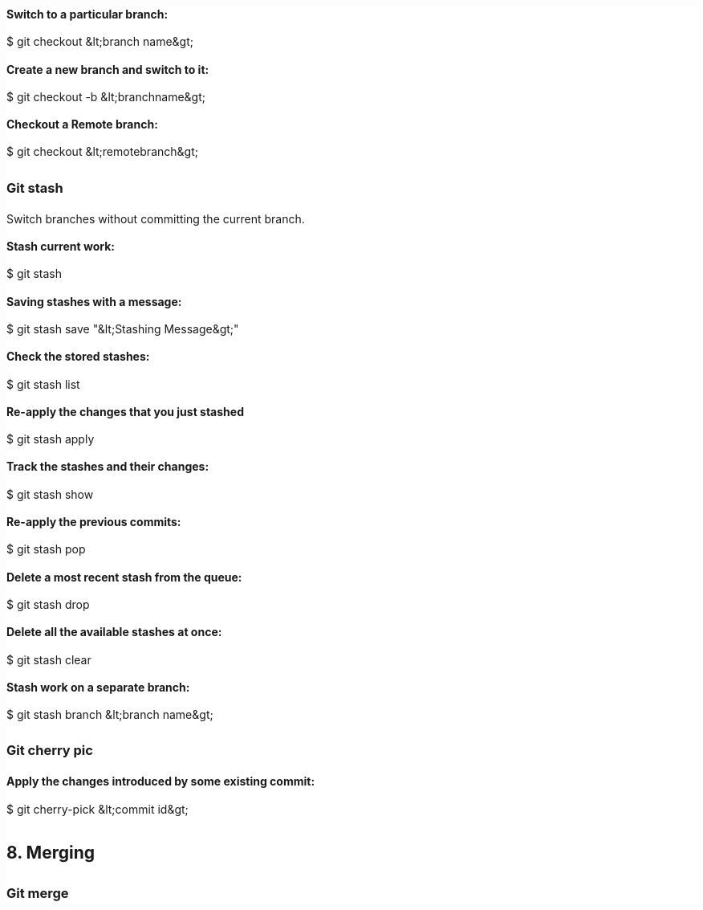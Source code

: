 **Switch to a particular branch:**

$ git checkout \&lt;branch name\&gt;

**Create a new branch and switch to it:**

$ git checkout -b \&lt;branchname\&gt;

**Checkout a Remote branch:**

$ git checkout \&lt;remotebranch\&gt;

### **Git stash**

Switch branches without committing the current branch.

**Stash current work:**

$ git stash

**Saving stashes with a message:**

$ git stash save &quot;\&lt;Stashing Message\&gt;&quot;

**Check the stored stashes:**

$ git stash list

**Re-apply the changes that you just stashed**

$ git stash apply

**Track the stashes and their changes:**

$ git stash show

**Re-apply the previous commits:**

$ git stash pop

**Delete a most recent stash from the queue:**

$ git stash drop

**Delete all the available stashes at once:**

$ git stash clear

**Stash work on a separate branch:**

$ git stash branch \&lt;branch name\&gt;

### **Git cherry pic**

**Apply the changes introduced by some existing commit:**

$ git cherry-pick \&lt;commit id\&gt;

## 8. Merging

### **Git merge**

